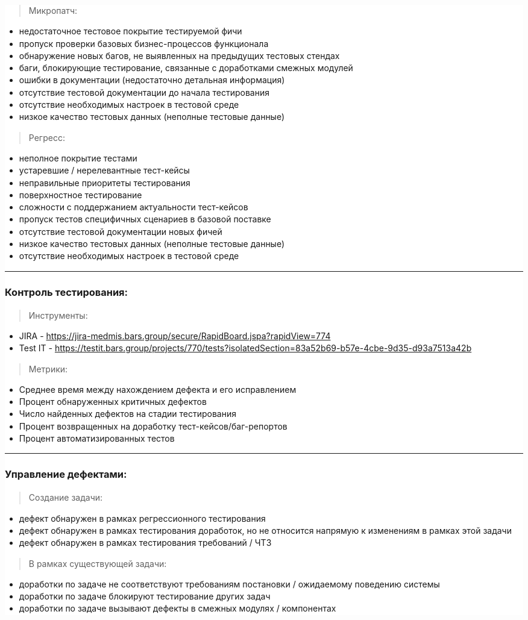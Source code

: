 >Микропатч:

- недостаточное тестовое покрытие тестируемой фичи
- пропуск проверки базовых бизнес-процессов функционала
- обнаружение новых багов, не выявленных на предыдущих тестовых стендах
- баги, блокирующие тестирование, связанные с доработками смежных модулей
- ошибки в документации (недостаточно детальная информация)
- отсутствие тестовой документации до начала тестирования
- отсутствие необходимых настроек в тестовой среде
- низкое качество тестовых данных (неполные тестовые данные)

>Регресс:

- неполное покрытие тестами
- устаревшие / нерелевантные тест-кейсы
- неправильные приоритеты тестирования
- поверхностное тестирование
- сложности с поддержанием актуальности тест-кейсов
- пропуск тестов специфичных сценариев в базовой поставке
- отсутствие тестовой документации новых фичей
- низкое качество тестовых данных (неполные тестовые данные)
- отсутствие необходимых настроек в тестовой среде

---

### Контроль тестирования:
>Инструменты:

- JIRA - https://jira-medmis.bars.group/secure/RapidBoard.jspa?rapidView=774
- Test IT - https://testit.bars.group/projects/770/tests?isolatedSection=83a52b69-b57e-4cbe-9d35-d93a7513a42b

>Метрики:

- Среднее время между нахождением дефекта и его исправлением
- Процент обнаруженных критичных дефектов
- Число найденных дефектов на стадии тестирования
- Процент возвращенных на доработку тест-кейсов/баг-репортов
- Процент автоматизированных тестов

---

### Управление дефектами:
>Создание задачи:

- дефект обнаружен в рамках регрессионного тестирования
- дефект обнаружен в рамках тестирования доработок, но не относится напрямую к изменениям в рамках этой задачи
- дефект обнаружен в рамках тестирования требований / ЧТЗ 

>В рамках существующей задачи:

- доработки по задаче не соответствуют требованиям постановки / ожидаемому поведению системы
- доработки по задаче блокируют тестирование других задач
- доработки по задаче вызывают дефекты в смежных модулях / компонентах